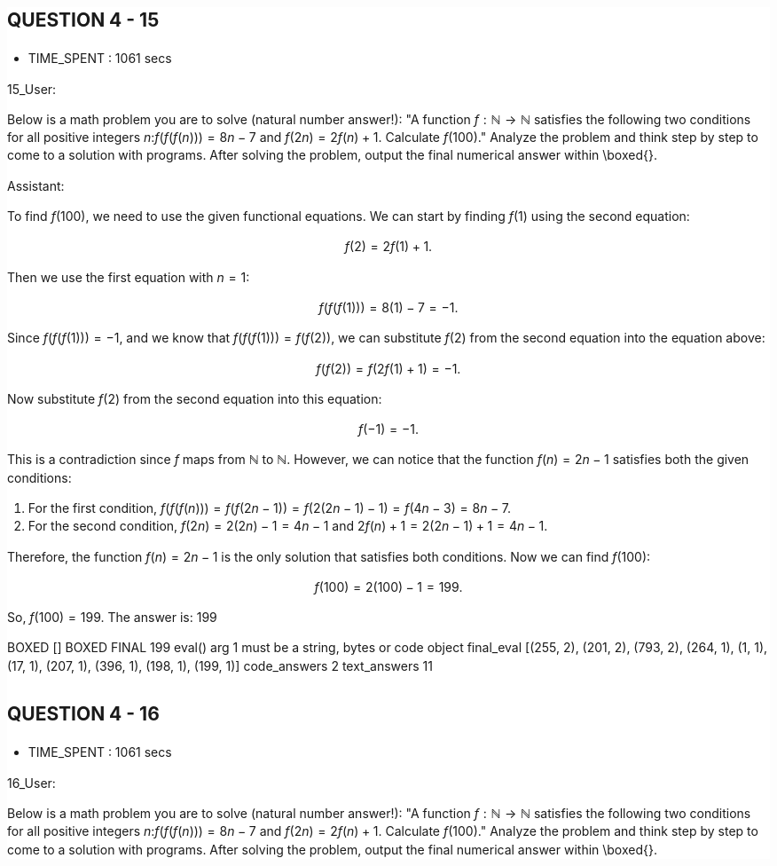 

## QUESTION 4 - 15 
- TIME_SPENT : 1061 secs

15_User:

Below is a math problem you are to solve (natural number answer!):
"A function $f: \mathbb N \to \mathbb N$ satisfies the following two conditions for all positive integers $n$:$f(f(f(n)))=8n-7$ and $f(2n)=2f(n)+1$. Calculate $f(100)$."
Analyze the problem and think step by step to come to a solution with programs. After solving the problem, output the final numerical answer within \boxed{}.

Assistant:

 To find $f(100)$, we need to use the given functional equations. We can start by finding $f(1)$ using the second equation:

$$f(2) = 2f(1) + 1.$$

Then we use the first equation with $n = 1$:

$$f(f(f(1))) = 8(1) - 7 = -1.$$

Since $f(f(f(1))) = -1$, and we know that $f(f(f(1))) = f(f(2))$, we can substitute $f(2)$ from the second equation into the equation above:

$$f(f(2)) = f(2f(1) + 1) = -1.$$

Now substitute $f(2)$ from the second equation into this equation:

$$f(-1) = -1.$$

This is a contradiction since $f$ maps from $\mathbb N$ to $\mathbb N$. However, we can notice that the function $f(n) = 2n - 1$ satisfies both the given conditions:

1. For the first condition, $f(f(f(n))) = f(f(2n - 1)) = f(2(2n - 1) - 1) = f(4n - 3) = 8n - 7$.
2. For the second condition, $f(2n) = 2(2n) - 1 = 4n - 1$ and $2f(n) + 1 = 2(2n - 1) + 1 = 4n - 1$.

Therefore, the function $f(n) = 2n - 1$ is the only solution that satisfies both conditions. Now we can find $f(100)$:

$$f(100) = 2(100) - 1 = 199.$$

So, $f(100) = 199$. The answer is: $199$

BOXED []
BOXED FINAL 199
eval() arg 1 must be a string, bytes or code object final_eval
[(255, 2), (201, 2), (793, 2), (264, 1), (1, 1), (17, 1), (207, 1), (396, 1), (198, 1), (199, 1)]
code_answers 2 text_answers 11



## QUESTION 4 - 16 
- TIME_SPENT : 1061 secs

16_User:

Below is a math problem you are to solve (natural number answer!):
"A function $f: \mathbb N \to \mathbb N$ satisfies the following two conditions for all positive integers $n$:$f(f(f(n)))=8n-7$ and $f(2n)=2f(n)+1$. Calculate $f(100)$."
Analyze the problem and think step by step to come to a solution with programs. After solving the problem, output the final numerical answer within \boxed{}.
